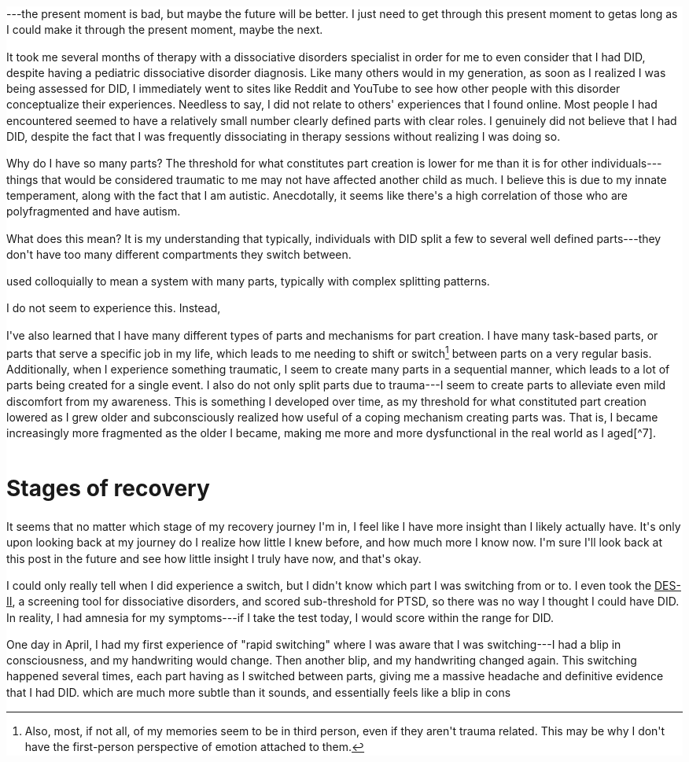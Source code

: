 ---the present moment is bad, but maybe the future will be better. I just need to get through this present moment to getas long as I could make it through the present moment, maybe the next. 

It took me several months of therapy with a dissociative disorders specialist in order for me to even consider that I had DID, despite having a pediatric dissociative disorder diagnosis. Like many others would in my generation, as soon as I realized I was being assessed for DID, I immediately went to sites like Reddit and YouTube to see how other people with this disorder conceptualize their experiences. Needless to say, I did not relate to others' experiences that I found online. Most people I had encountered seemed to have a relatively small number clearly defined parts with clear roles. I genuinely did not believe that I had DID, despite the fact that I was frequently dissociating in therapy sessions without realizing I was doing so. 

Why do I have so many parts? The threshold for what constitutes part creation is lower for me than it is for other individuals---things that would be considered traumatic to me may not have affected another child as much. I believe this is due to my innate temperament, along with the fact that I am autistic. Anecdotally, it seems like there's a high correlation of those who are polyfragmented and have autism.

What does this mean? It is my understanding that typically, individuals with DID split a few to several well defined parts---they don't have too many different compartments they switch between.


used colloquially to mean a system with many parts, typically with complex splitting patterns. 

I do not seem to experience this. Instead, 

I've also learned that I have many different types of parts and mechanisms for part creation.
I have many task-based parts, or parts that serve a specific job in my life, which leads to me needing to shift or switch[^6] between parts on a very regular basis.
Additionally, when I experience something traumatic, I seem to create many parts in a sequential manner, which leads to a lot of parts being created for a single event. 
I also do not only split parts due to trauma---I seem to create parts to alleviate even mild discomfort from my awareness. This is something I developed over time, as my threshold for what constituted part creation lowered as I grew older and subconsciously realized how useful of a coping mechanism creating parts was. That is, I became increasingly more fragmented as the older I became, making me more and more dysfunctional in the real world as I aged[^7]. 

# Stages of recovery


It seems that no matter which stage of my recovery journey I'm in, I feel like I have more insight than I likely actually have. It's only upon looking back at my journey do I realize how little I knew before, and how much more I know now. I'm sure I'll look back at this post in the future and see how little insight I truly have now, and that's okay. 

I could only really tell when I did experience a switch, but I didn't know which part I was switching from or to. 
I even took the [DES-II](http://traumadissociation.com/des), a screening tool for dissociative disorders, and scored sub-threshold for PTSD, so there was no way I thought I could have DID. In reality, I had amnesia for my symptoms---if I take the test today, I would score within the range for DID. 

One day in April, I had my first experience of "rapid switching" where I was aware that I was switching---I had a blip in consciousness, and my handwriting would change. Then another blip, and my handwriting changed again. This switching happened several times, each part having 
as I switched between parts, giving me a massive headache and definitive evidence that I had DID.
which are much more subtle than it sounds, and essentially feels like a blip in cons


[^4]: I don't remember what I don't remember, so maybe I do experience strong emotions more than I think; I'm honestly not sure.
[^3]: I learned about this from r/DID and r/OSDD on Reddit
[^6]: Also, most, if not all, of my memories seem to be in third person, even if they aren't trauma related. This may be why I don't have the first-person perspective of emotion attached to them.
[^1]: Ones I am familiar with in the USA.
[^1]: _[The phenomenology and treatment of extremely complex multiple personality disorder](https://scholarsbank.uoregon.edu/xmlui/bitstream/handle/1794/1396/Diss_1_4_8_OCR_rev.pdf)_. Richard Kluft, 1998. 
[^4]: To me, depersonalization feels like I do not feel real---I feel floaty in my body, and, as a 4 year old me described it, "I feel like a doll". That is, I feel fake and unreal. 
[^3]: I'm actively working on learning how to internally differentiate between my parts so I can sort this mess out.
[^1]: This seems to depend on how much the parts are familiar with each other. Some switches, which I like to call shifts, feel nearly seamless, while others, between parts who have more amnesia for each other, can feel more jarring.
[^2]: This can be verified by looking how my handwriting has changed through the years.